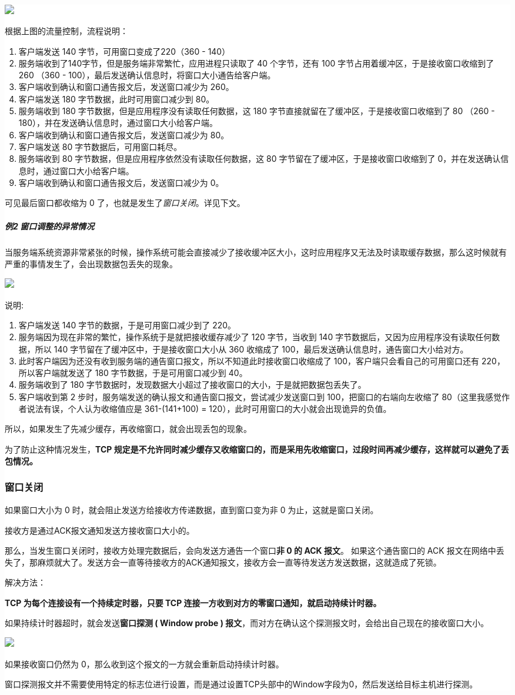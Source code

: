 ![](https://cdn.xiaolincoding.com/gh/xiaolincoder/ImageHost2/%E8%AE%A1%E7%AE%97%E6%9C%BA%E7%BD%91%E7%BB%9C/TCP-%E5%8F%AF%E9%9D%A0%E7%89%B9%E6%80%A7/22.jpg?image_process=watermark,text_5YWs5LyX5Y-377ya5bCP5p6XY29kaW5n,type_ZnpsdHpoaw,x_10,y_10,g_se,size_20,color_0000CD,t_70,fill_0)

根据上图的流量控制，流程说明：

1. 客户端发送 140 字节，可用窗口变成了220（360 - 140）
1. 服务端收到了140字节，但是服务端非常繁忙，应用进程只读取了 40 个字节，还有 100 字节占用着缓冲区，于是接收窗口收缩到了 260 （360 - 100），最后发送确认信息时，将窗口大小通告给客户端。
1. 客户端收到确认和窗口通告报文后，发送窗口减少为 260。
1. 客户端发送 180 字节数据，此时可用窗口减少到 80。
1. 服务端收到 180 字节数据，但是应用程序没有读取任何数据，这 180 字节直接就留在了缓冲区，于是接收窗口收缩到了 80 （260 - 180），并在发送确认信息时，通过窗口大小给客户端。
1. 客户端收到确认和窗口通告报文后，发送窗口减少为 80。
1. 客户端发送 80 字节数据后，可用窗口耗尽。
1. 服务端收到 80 字节数据，但是应用程序依然没有读取任何数据，这 80 字节留在了缓冲区，于是接收窗口收缩到了 0，并在发送确认信息时，通过窗口大小给客户端。
1. 客户端收到确认和窗口通告报文后，发送窗口减少为 0。

可见最后窗口都收缩为 0 了，也就是发生了*窗口关闭*。详见下文。

##### 例2 窗口调整的异常情况

当服务端系统资源非常紧张的时候，操作系统可能会直接减少了接收缓冲区大小，这时应用程序又无法及时读取缓存数据，那么这时候就有严重的事情发生了，会出现数据包丢失的现象。

![](https://cdn.xiaolincoding.com/gh/xiaolincoder/ImageHost2/%E8%AE%A1%E7%AE%97%E6%9C%BA%E7%BD%91%E7%BB%9C/TCP-%E5%8F%AF%E9%9D%A0%E7%89%B9%E6%80%A7/23.jpg?image_process=watermark,text_5YWs5LyX5Y-377ya5bCP5p6XY29kaW5n,type_ZnpsdHpoaw,x_10,y_10,g_se,size_20,color_0000CD,t_70,fill_0)

说明:

1. 客户端发送 140 字节的数据，于是可用窗口减少到了 220。
1. 服务端因为现在非常的繁忙，操作系统于是就把接收缓存减少了 120 字节，当收到 140 字节数据后，又因为应用程序没有读取任何数据，所以 140 字节留在了缓冲区中，于是接收窗口大小从 360 收缩成了 100，最后发送确认信息时，通告窗口大小给对方。
1. 此时客户端因为还没有收到服务端的通告窗口报文，所以不知道此时接收窗口收缩成了 100，客户端只会看自己的可用窗口还有 220，所以客户端就发送了 180 字节数据，于是可用窗口减少到 40。
1. 服务端收到了 180 字节数据时，发现数据大小超过了接收窗口的大小，于是就把数据包丢失了。
1. 客户端收到第 2 步时，服务端发送的确认报文和通告窗口报文，尝试减少发送窗口到 100，把窗口的右端向左收缩了 80（这里我感觉作者说法有误，个人认为收缩值应是 361-(141+100) = 120），此时可用窗口的大小就会出现诡异的负值。

所以，如果发生了先减少缓存，再收缩窗口，就会出现丢包的现象。

为了防止这种情况发生，**TCP 规定是不允许同时减少缓存又收缩窗口的，而是采用先收缩窗口，过段时间再减少缓存，这样就可以避免了丢包情况。**

### 窗口关闭

如果窗口大小为 0 时，就会阻止发送方给接收方传递数据，直到窗口变为非 0 为止，这就是窗口关闭。

接收方是通过ACK报文通知发送方接收窗口大小的。

那么，当发生窗口关闭时，接收方处理完数据后，会向发送方通告一个窗口**非 0 的 ACK 报文**。
如果这个通告窗口的 ACK 报文在网络中丢失了，那麻烦就大了。发送方会一直等待接收方的ACK通知报文，接收方会一直等待发送方发送数据，这就造成了死锁。

解决方法：

**TCP 为每个连接设有一个持续定时器，只要 TCP 连接一方收到对方的零窗口通知，就启动持续计时器。**

如果持续计时器超时，就会发送**窗口探测 ( Window probe ) 报文**，而对方在确认这个探测报文时，会给出自己现在的接收窗口大小。

![](https://cdn.xiaolincoding.com/gh/xiaolincoder/ImageHost2/%E8%AE%A1%E7%AE%97%E6%9C%BA%E7%BD%91%E7%BB%9C/TCP-%E5%8F%AF%E9%9D%A0%E7%89%B9%E6%80%A7/25.jpg?image_process=watermark,text_5YWs5LyX5Y-377ya5bCP5p6XY29kaW5n,type_ZnpsdHpoaw,x_10,y_10,g_se,size_20,color_0000CD,t_70,fill_0)

如果接收窗口仍然为 0，那么收到这个报文的一方就会重新启动持续计时器。

窗口探测报文并不需要使用特定的标志位进行设置，而是通过设置TCP头部中的Window字段为0，然后发送给目标主机进行探测。
